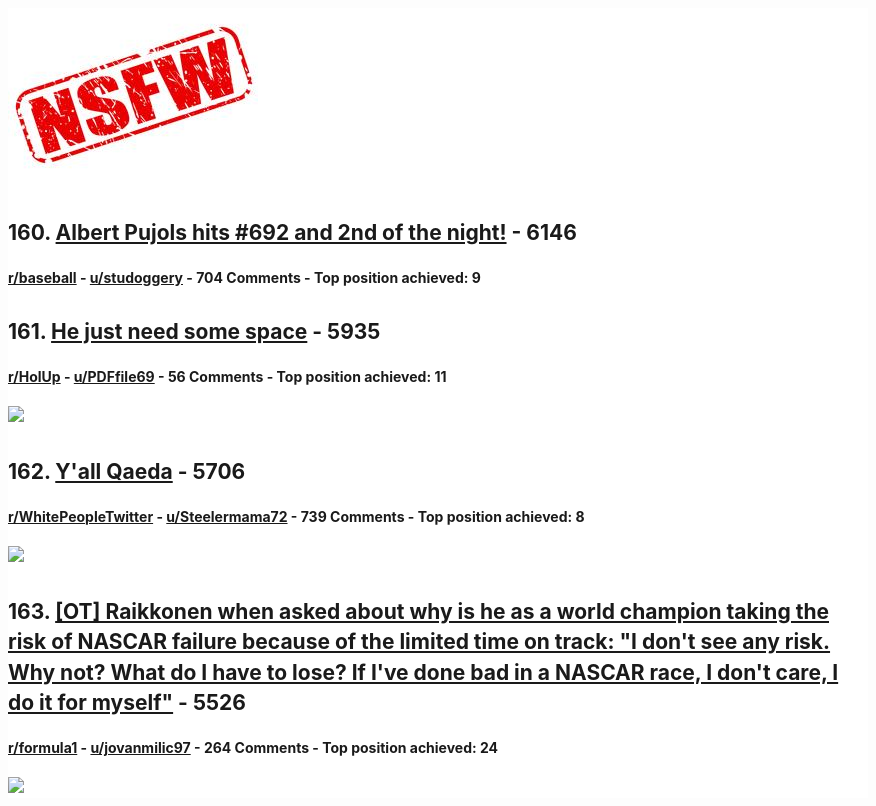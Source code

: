 <a href="https://i.redd.it/biygds9suvi91.jpg"><img src="https://github.com/mgerb/top-of-reddit/raw/master/nsfw.jpg"></img></a>

## 160. [Albert Pujols hits #692 and 2nd of the night!](http://reddit.com/r/baseball/comments/wtmwbs/albert_pujols_hits_692_and_2nd_of_the_night/) - 6146
#### [r/baseball](http://reddit.com/r/baseball) - [u/studoggery](http://reddit.com/u/studoggery) - 704 Comments - Top position achieved: 9

## 161. [He just need some space](http://reddit.com/r/HolUp/comments/wt1jsv/he_just_need_some_space/) - 5935
#### [r/HolUp](http://reddit.com/r/HolUp) - [u/PDFfile69](http://reddit.com/u/PDFfile69) - 56 Comments - Top position achieved: 11

<a href="https://i.redd.it/jskx4iyyqti91.jpg"><img src="https://a.thumbs.redditmedia.com/XZvJCuuj3lFqj16QpTAXOU2b1huH2-U9uJ0XHYDt790.jpg"></img></a>

## 162. [Y'all Qaeda](http://reddit.com/r/WhitePeopleTwitter/comments/wt7pqu/yall_qaeda/) - 5706
#### [r/WhitePeopleTwitter](http://reddit.com/r/WhitePeopleTwitter) - [u/Steelermama72](http://reddit.com/u/Steelermama72) - 739 Comments - Top position achieved: 8

<a href="https://i.redd.it/56d8kpyfjvi91.jpg"><img src="https://a.thumbs.redditmedia.com/vf2k-xqnBUkdYMc2fmlpRQ70EI7IeUhuoN7aTYbRpA8.jpg"></img></a>

## 163. [[OT] Raikkonen when asked about why is he as a world champion taking the risk of NASCAR failure because of the limited time on track: "I don't see any risk. Why not? What do I have to lose? If I've done bad in a NASCAR race, I don't care, I do it for myself"](http://reddit.com/r/formula1/comments/wta4rn/ot_raikkonen_when_asked_about_why_is_he_as_a/) - 5526
#### [r/formula1](http://reddit.com/r/formula1) - [u/jovanmilic97](http://reddit.com/u/jovanmilic97) - 264 Comments - Top position achieved: 24

<a href="https://streamable.com/chol9l"><img src="https://b.thumbs.redditmedia.com/mR7mFT02g8Qzz9Hv7efSbKE1U8tiCSFgyhttq9CGaaE.jpg"></img></a>
